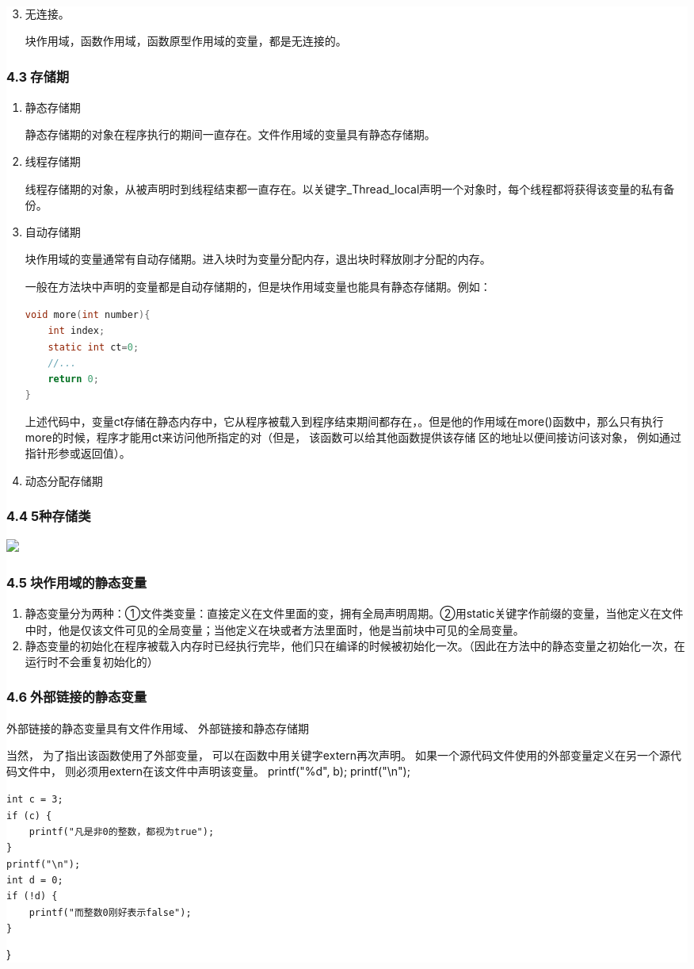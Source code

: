 3. 无连接。

   块作用域，函数作用域，函数原型作用域的变量，都是无连接的。

### 4.3 存储期

1. 静态存储期

   静态存储期的对象在程序执行的期间一直存在。文件作用域的变量具有静态存储期。

2. 线程存储期

   线程存储期的对象，从被声明时到线程结束都一直存在。以关键字_Thread_local声明一个对象时，每个线程都将获得该变量的私有备份。

3. 自动存储期

   块作用域的变量通常有自动存储期。进入块时为变量分配内存，退出块时释放刚才分配的内存。

   一般在方法块中声明的变量都是自动存储期的，但是块作用域变量也能具有静态存储期。例如：

   ``` c
   void more(int number){
       int index;
       static int ct=0;
       //...
       return 0;
   }
   ```

   上述代码中，变量ct存储在静态内存中，它从程序被载入到程序结束期间都存在，。但是他的作用域在more()函数中，那么只有执行more的时候，程序才能用ct来访问他所指定的对（但是， 该函数可以给其他函数提供该存储
   区的地址以便间接访问该对象， 例如通过指针形参或返回值）。

4. 动态分配存储期

### 4.4 5种存储类

![](https://upload-images.jianshu.io/upload_images/7177220-ad48776eedd5fc15.png?imageMogr2/auto-orient/strip%7CimageView2/2/w/1240)

### 4.5 块作用域的静态变量

1. 静态变量分为两种：①文件类变量：直接定义在文件里面的变，拥有全局声明周期。②用static关键字作前缀的变量，当他定义在文件中时，他是仅该文件可见的全局变量；当他定义在块或者方法里面时，他是当前块中可见的全局变量。
2. 静态变量的初始化在程序被载入内存时已经执行完毕，他们只在编译的时候被初始化一次。（因此在方法中的静态变量之初始化一次，在运行时不会重复初始化的）

### 4.6 外部链接的静态变量

外部链接的静态变量具有文件作用域、 外部链接和静态存储期

当然， 为了指出该函数使用了外部变量， 可以在函数中用关键字extern再次声明。 如果一个源代码文件使用的外部变量定义在另一个源代码文件中， 则必须用extern在该文件中声明该变量。
   printf("%d", b);
    printf("\n");

    int c = 3;
    if (c) {
        printf("凡是非0的整数，都视为true");
    }
    printf("\n");
    int d = 0;
    if (!d) {
        printf("而整数0刚好表示false");
    }
}
